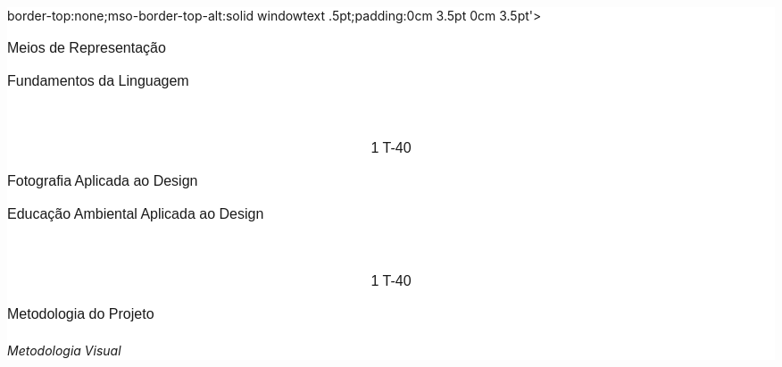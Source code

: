   border-top:none;mso-border-top-alt:solid windowtext .5pt;padding:0cm 3.5pt 0cm 3.5pt'>
  <p class=MsoNormal><span style='mso-bookmark:_Toc445798786'><span
  style='font-size:12.0pt;mso-bidi-font-size:10.0pt;font-family:Arial;
  mso-bidi-font-family:"Times New Roman"'>Meios de Representação<o:p></o:p></span></span></p>
  <p class=MsoNormal><span style='mso-bookmark:_Toc445798786'><span
  style='font-size:12.0pt;mso-bidi-font-size:10.0pt;font-family:Arial;
  mso-bidi-font-family:"Times New Roman"'>Fundamentos da Linguagem<o:p></o:p></span></span></p>
  </td>
  <span style='mso-bookmark:_Toc445798786'></span>
  <td width=198 valign=top style='width:148.85pt;border-top:none;border-left:
  none;border-bottom:solid windowtext .5pt;border-right:solid windowtext .5pt;
  mso-border-top-alt:solid windowtext .5pt;mso-border-left-alt:solid windowtext .5pt;
  padding:0cm 3.5pt 0cm 3.5pt'>
  <p class=MsoNormal align=center style='text-align:center'><span
  style='mso-bookmark:_Toc445798786'><span style='font-size:12.0pt;mso-bidi-font-size:
  10.0pt;font-family:Arial;mso-bidi-font-family:"Times New Roman"'><![if !supportEmptyParas]>&nbsp;<![endif]><o:p></o:p></span></span></p>
  <p class=MsoNormal align=center style='text-align:center'><span
  style='mso-bookmark:_Toc445798786'><span style='font-size:12.0pt;mso-bidi-font-size:
  10.0pt;font-family:Arial;mso-bidi-font-family:"Times New Roman"'>1 T-40<o:p></o:p></span></span></p>
  </td>
  <span style='mso-bookmark:_Toc445798786'></span>
 </tr>
 <tr>
  <td width=387 valign=top style='width:290.6pt;border:solid windowtext .5pt;
  border-top:none;mso-border-top-alt:solid windowtext .5pt;padding:0cm 3.5pt 0cm 3.5pt'>
  <p class=MsoNormal><span style='mso-bookmark:_Toc445798786'><span
  style='font-size:12.0pt;mso-bidi-font-size:10.0pt;font-family:Arial;
  mso-bidi-font-family:"Times New Roman"'>Fotografia Aplicada ao Design<o:p></o:p></span></span></p>
  <p class=MsoNormal><span style='mso-bookmark:_Toc445798786'><span
  style='font-size:12.0pt;mso-bidi-font-size:10.0pt;font-family:Arial;
  mso-bidi-font-family:"Times New Roman"'>Educação Ambiental Aplicada ao Design<o:p></o:p></span></span></p>
  </td>
  <span style='mso-bookmark:_Toc445798786'></span>
  <td width=198 valign=top style='width:148.85pt;border-top:none;border-left:
  none;border-bottom:solid windowtext .5pt;border-right:solid windowtext .5pt;
  mso-border-top-alt:solid windowtext .5pt;mso-border-left-alt:solid windowtext .5pt;
  padding:0cm 3.5pt 0cm 3.5pt'>
  <p class=MsoNormal align=center style='text-align:center'><span
  style='mso-bookmark:_Toc445798786'><span style='font-size:12.0pt;mso-bidi-font-size:
  10.0pt;font-family:Arial;mso-bidi-font-family:"Times New Roman"'><![if !supportEmptyParas]>&nbsp;<![endif]><o:p></o:p></span></span></p>
  <p class=MsoNormal align=center style='text-align:center'><span
  style='mso-bookmark:_Toc445798786'><span style='font-size:12.0pt;mso-bidi-font-size:
  10.0pt;font-family:Arial;mso-bidi-font-family:"Times New Roman"'>1 T-40<o:p></o:p></span></span></p>
  </td>
  <span style='mso-bookmark:_Toc445798786'></span>
 </tr>
 <tr>
  <td width=387 valign=top style='width:290.6pt;border:solid windowtext .5pt;
  border-top:none;mso-border-top-alt:solid windowtext .5pt;padding:0cm 3.5pt 0cm 3.5pt'>
  <p class=MsoNormal><span style='mso-bookmark:_Toc445798786'><span
  style='font-size:12.0pt;mso-bidi-font-size:10.0pt;font-family:Arial;
  mso-bidi-font-family:"Times New Roman"'>Metodologia do Projeto<o:p></o:p></span></span></p>
  <h6><span style='mso-bookmark:_Toc445798786'>Metodologia Visual</span></h6>
  </td>
  <span style='mso-bookmark:_Toc445798786'></span>
  <td width=198 valign=top style='width:148.85pt;border-top:none;border-left:
  none;border-bottom:solid windowtext .5pt;border-right:solid windowtext .5pt;
  mso-border-top-alt:solid windowtext .5pt;mso-border-left-alt:solid windowtext .5pt;
  padding:0cm 3.5pt 0cm 3.5pt'>